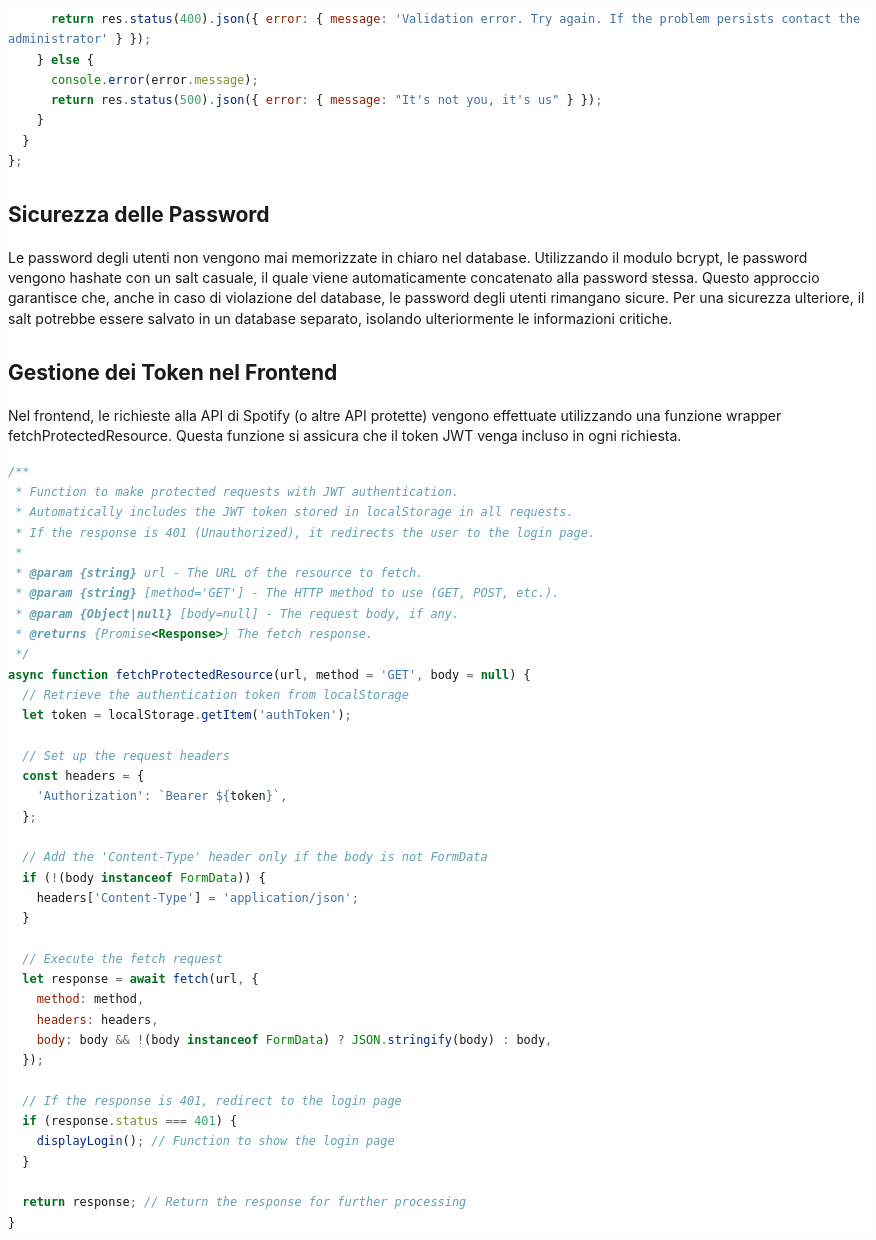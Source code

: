 ```js
      return res.status(400).json({ error: { message: 'Validation error. Try again. If the problem persists contact the administrator' } });
    } else {
      console.error(error.message);
      return res.status(500).json({ error: { message: "It's not you, it's us" } });
    }
  }
};

```

## Sicurezza delle Password
Le password degli utenti non vengono mai memorizzate in chiaro nel database. Utilizzando il modulo bcrypt, le password vengono hashate con un salt casuale, il quale viene automaticamente concatenato alla password stessa. Questo approccio garantisce che, anche in caso di violazione del database, le password degli utenti rimangano sicure. Per una sicurezza ulteriore, il salt potrebbe essere salvato in un database separato, isolando ulteriormente le informazioni critiche.

## Gestione dei Token nel Frontend
Nel frontend, le richieste alla API di Spotify (o altre API protette) vengono effettuate utilizzando una funzione wrapper fetchProtectedResource. Questa funzione si assicura che il token JWT venga incluso in ogni richiesta.

```js
/**
 * Function to make protected requests with JWT authentication.
 * Automatically includes the JWT token stored in localStorage in all requests.
 * If the response is 401 (Unauthorized), it redirects the user to the login page.
 * 
 * @param {string} url - The URL of the resource to fetch.
 * @param {string} [method='GET'] - The HTTP method to use (GET, POST, etc.).
 * @param {Object|null} [body=null] - The request body, if any.
 * @returns {Promise<Response>} The fetch response.
 */
async function fetchProtectedResource(url, method = 'GET', body = null) {
  // Retrieve the authentication token from localStorage
  let token = localStorage.getItem('authToken');

  // Set up the request headers
  const headers = {
    'Authorization': `Bearer ${token}`,
  };

  // Add the 'Content-Type' header only if the body is not FormData
  if (!(body instanceof FormData)) {
    headers['Content-Type'] = 'application/json';
  }

  // Execute the fetch request
  let response = await fetch(url, {
    method: method,
    headers: headers,
    body: body && !(body instanceof FormData) ? JSON.stringify(body) : body,
  });

  // If the response is 401, redirect to the login page
  if (response.status === 401) {
    displayLogin(); // Function to show the login page
  }

  return response; // Return the response for further processing
}
```